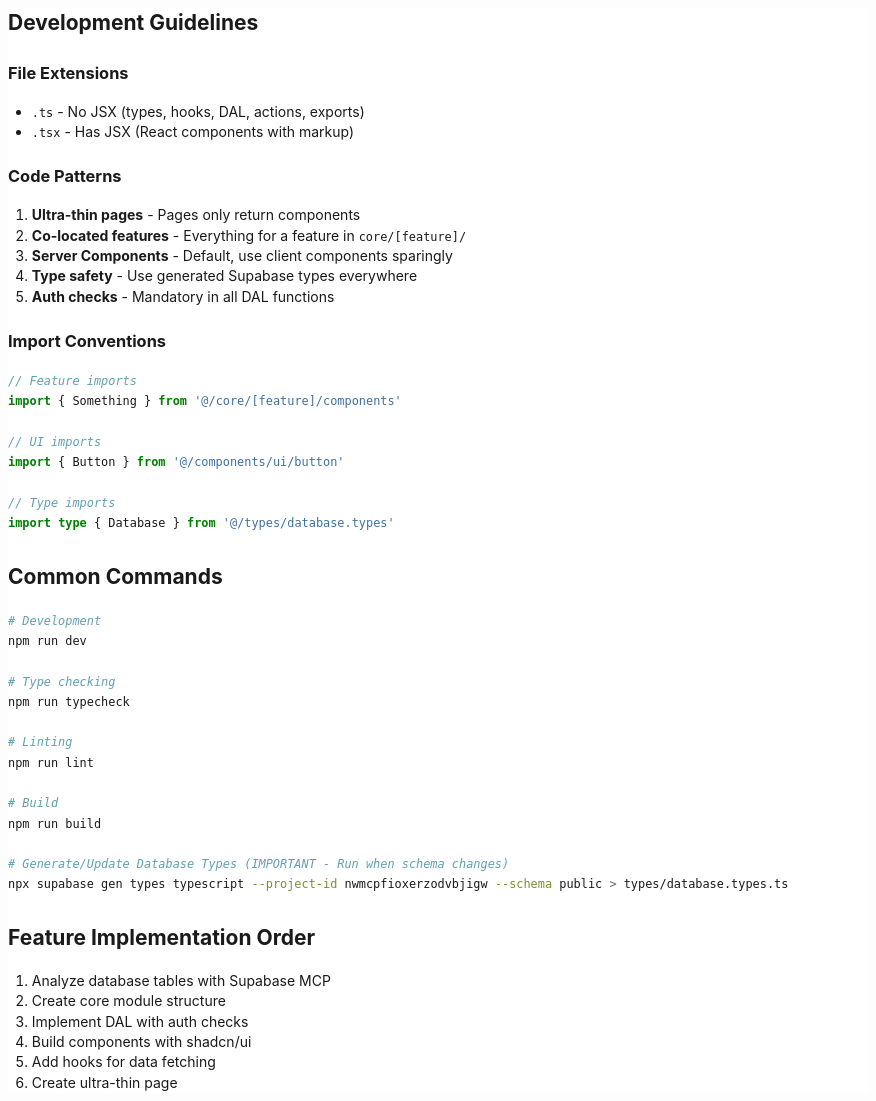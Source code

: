 ## Development Guidelines

### File Extensions
- `.ts` - No JSX (types, hooks, DAL, actions, exports)
- `.tsx` - Has JSX (React components with markup)

### Code Patterns
1. **Ultra-thin pages** - Pages only return components
2. **Co-located features** - Everything for a feature in `core/[feature]/`
3. **Server Components** - Default, use client components sparingly
4. **Type safety** - Use generated Supabase types everywhere
5. **Auth checks** - Mandatory in all DAL functions

### Import Conventions
```typescript
// Feature imports
import { Something } from '@/core/[feature]/components'

// UI imports
import { Button } from '@/components/ui/button'

// Type imports
import type { Database } from '@/types/database.types'
```

## Common Commands
```bash
# Development
npm run dev

# Type checking
npm run typecheck

# Linting
npm run lint

# Build
npm run build

# Generate/Update Database Types (IMPORTANT - Run when schema changes)
npx supabase gen types typescript --project-id nwmcpfioxerzodvbjigw --schema public > types/database.types.ts
```

## Feature Implementation Order
1. Analyze database tables with Supabase MCP
2. Create core module structure
3. Implement DAL with auth checks
4. Build components with shadcn/ui
5. Add hooks for data fetching
6. Create ultra-thin page
